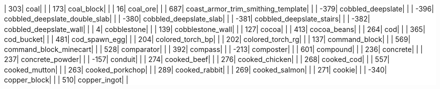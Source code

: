 | 303| coal|  |
| 173| coal_block|  |
| 16| coal_ore|  |
| 687| coast_armor_trim_smithing_template|  |
| -379| cobbled_deepslate|  |
| -396| cobbled_deepslate_double_slab|  |
| -380| cobbled_deepslate_slab|  |
| -381| cobbled_deepslate_stairs|  |
| -382| cobbled_deepslate_wall|  |
| 4| cobblestone|  |
| 139| cobblestone_wall|  |
| 127| cocoa|  |
| 413| cocoa_beans|  |
| 264| cod|  |
| 365| cod_bucket|  |
| 481| cod_spawn_egg|  |
| 204| colored_torch_bp|  |
| 202| colored_torch_rg|  |
| 137| command_block|  |
| 569| command_block_minecart|  |
| 528| comparator|  |
| 392| compass|  |
| -213| composter|  |
| 601| compound|  |
| 236| concrete|  |
| 237| concrete_powder|  |
| -157| conduit|  |
| 274| cooked_beef|  |
| 276| cooked_chicken|  |
| 268| cooked_cod|  |
| 557| cooked_mutton|  |
| 263| cooked_porkchop|  |
| 289| cooked_rabbit|  |
| 269| cooked_salmon|  |
| 271| cookie|  |
| -340| copper_block|  |
| 510| copper_ingot|  |